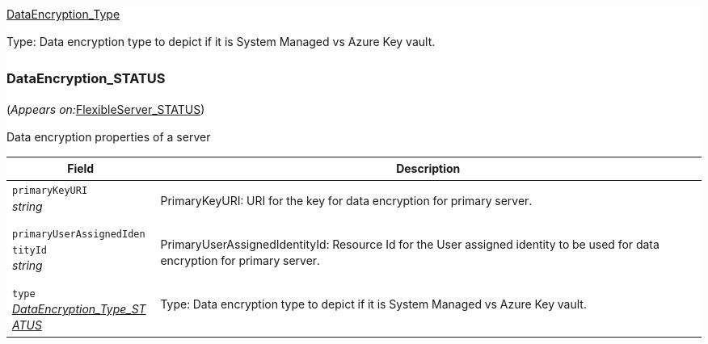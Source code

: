 <a href="#dbforpostgresql.azure.com/v1api20221201.DataEncryption_Type">
DataEncryption_Type
</a>
</em>
</td>
<td>
<p>Type: Data encryption type to depict if it is System Managed vs Azure Key vault.</p>
</td>
</tr>
</tbody>
</table>
<h3 id="dbforpostgresql.azure.com/v1api20221201.DataEncryption_STATUS">DataEncryption_STATUS
</h3>
<p>
(<em>Appears on:</em><a href="#dbforpostgresql.azure.com/v1api20221201.FlexibleServer_STATUS">FlexibleServer_STATUS</a>)
</p>
<div>
<p>Data encryption properties of a server</p>
</div>
<table>
<thead>
<tr>
<th>Field</th>
<th>Description</th>
</tr>
</thead>
<tbody>
<tr>
<td>
<code>primaryKeyURI</code><br/>
<em>
string
</em>
</td>
<td>
<p>PrimaryKeyURI: URI for the key for data encryption for primary server.</p>
</td>
</tr>
<tr>
<td>
<code>primaryUserAssignedIdentityId</code><br/>
<em>
string
</em>
</td>
<td>
<p>PrimaryUserAssignedIdentityId: Resource Id for the User assigned identity to be used for data encryption for primary
server.</p>
</td>
</tr>
<tr>
<td>
<code>type</code><br/>
<em>
<a href="#dbforpostgresql.azure.com/v1api20221201.DataEncryption_Type_STATUS">
DataEncryption_Type_STATUS
</a>
</em>
</td>
<td>
<p>Type: Data encryption type to depict if it is System Managed vs Azure Key vault.</p>
</td>
